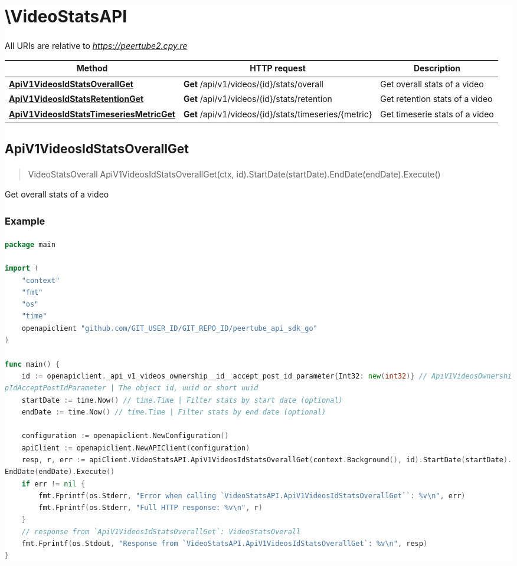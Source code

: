 # \VideoStatsAPI

All URIs are relative to *https://peertube2.cpy.re*

Method | HTTP request | Description
------------- | ------------- | -------------
[**ApiV1VideosIdStatsOverallGet**](VideoStatsAPI.md#ApiV1VideosIdStatsOverallGet) | **Get** /api/v1/videos/{id}/stats/overall | Get overall stats of a video
[**ApiV1VideosIdStatsRetentionGet**](VideoStatsAPI.md#ApiV1VideosIdStatsRetentionGet) | **Get** /api/v1/videos/{id}/stats/retention | Get retention stats of a video
[**ApiV1VideosIdStatsTimeseriesMetricGet**](VideoStatsAPI.md#ApiV1VideosIdStatsTimeseriesMetricGet) | **Get** /api/v1/videos/{id}/stats/timeseries/{metric} | Get timeserie stats of a video



## ApiV1VideosIdStatsOverallGet

> VideoStatsOverall ApiV1VideosIdStatsOverallGet(ctx, id).StartDate(startDate).EndDate(endDate).Execute()

Get overall stats of a video

### Example

```go
package main

import (
	"context"
	"fmt"
	"os"
    "time"
	openapiclient "github.com/GIT_USER_ID/GIT_REPO_ID/peertube_api_sdk_go"
)

func main() {
	id := openapiclient._api_v1_videos_ownership__id__accept_post_id_parameter{Int32: new(int32)} // ApiV1VideosOwnershipIdAcceptPostIdParameter | The object id, uuid or short uuid
	startDate := time.Now() // time.Time | Filter stats by start date (optional)
	endDate := time.Now() // time.Time | Filter stats by end date (optional)

	configuration := openapiclient.NewConfiguration()
	apiClient := openapiclient.NewAPIClient(configuration)
	resp, r, err := apiClient.VideoStatsAPI.ApiV1VideosIdStatsOverallGet(context.Background(), id).StartDate(startDate).EndDate(endDate).Execute()
	if err != nil {
		fmt.Fprintf(os.Stderr, "Error when calling `VideoStatsAPI.ApiV1VideosIdStatsOverallGet``: %v\n", err)
		fmt.Fprintf(os.Stderr, "Full HTTP response: %v\n", r)
	}
	// response from `ApiV1VideosIdStatsOverallGet`: VideoStatsOverall
	fmt.Fprintf(os.Stdout, "Response from `VideoStatsAPI.ApiV1VideosIdStatsOverallGet`: %v\n", resp)
}
```
